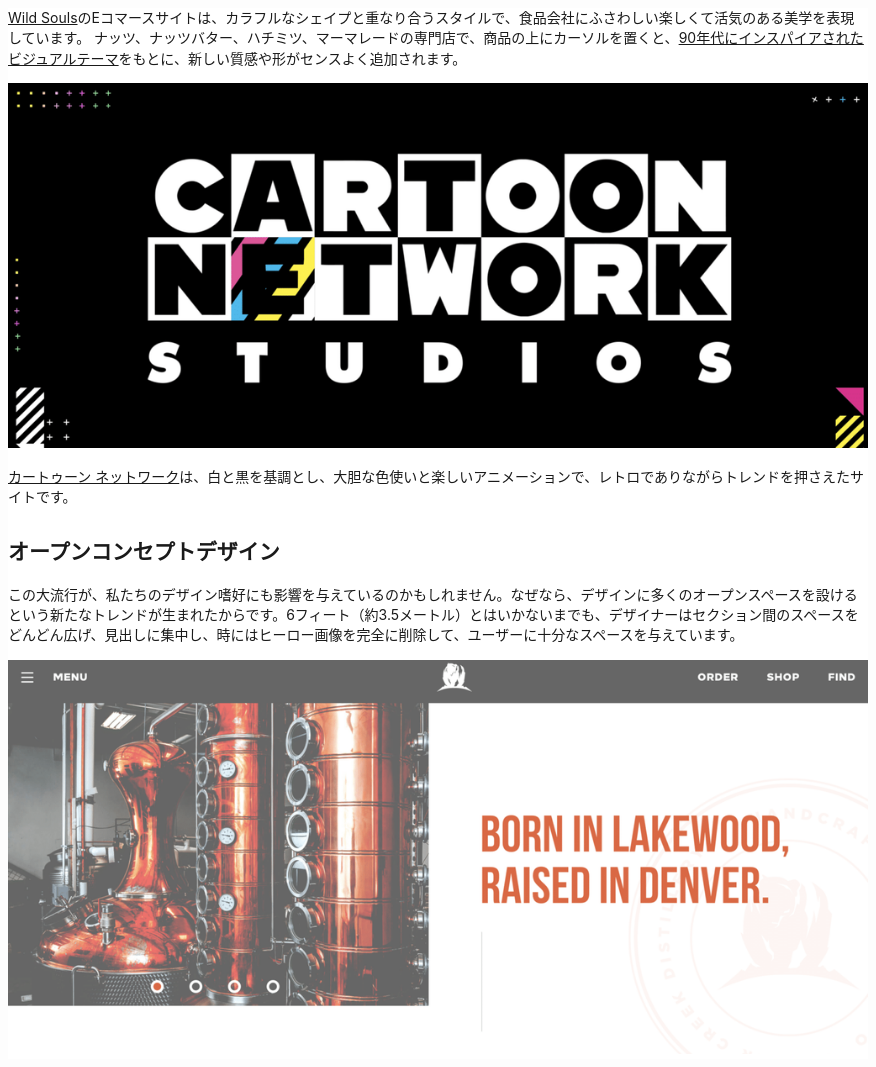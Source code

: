 
[Wild Souls](https://www.wildsouls.gr/en)のEコマースサイトは、カラフルなシェイプと重なり合うスタイルで、食品会社にふさわしい楽しくて活気のある美学を表現しています。 ナッツ、ナッツバター、ハチミツ、マーマレードの専門店で、商品の上にカーソルを置くと、[90年代にインスパイアされたビジュアルテーマ](https://creativemarket.com/blog/90s-graphic-design-millennial)をもとに、新しい質感や形がセンスよく追加されます。

![](cartoon-network.png)

[カートゥーン ネットワーク](https://www.cartoonnetworkstudios.com/)は、白と黒を基調とし、大胆な色使いと楽しいアニメーションで、レトロでありながらトレンドを押さえたサイトです。


## オープンコンセプトデザイン
この大流行が、私たちのデザイン嗜好にも影響を与えているのかもしれません。なぜなら、デザインに多くのオープンスペースを設けるという新たなトレンドが生まれたからです。6フィート（約3.5メートル）とはいかないまでも、デザイナーはセクション間のスペースをどんどん広げ、見出しに集中し、時にはヒーロー画像を完全に削除して、ユーザーに十分なスペースを与えています。

![](bear-creek-distillery.png)
